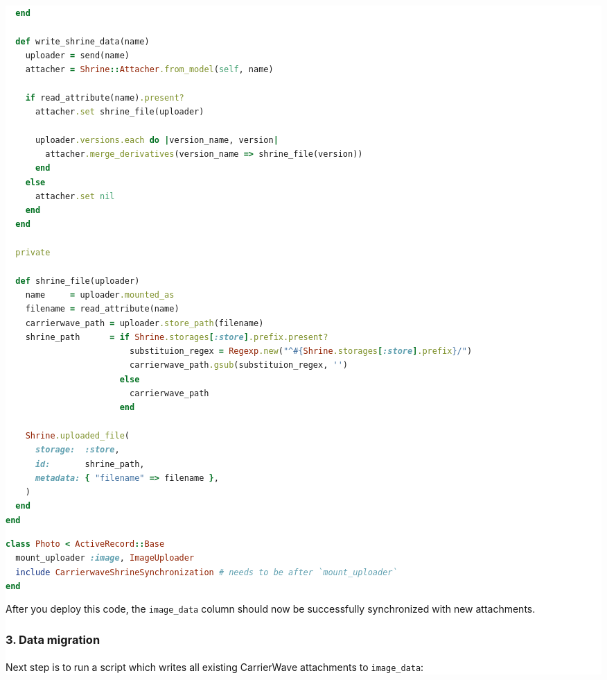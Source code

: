 ```rb
  end

  def write_shrine_data(name)
    uploader = send(name)
    attacher = Shrine::Attacher.from_model(self, name)

    if read_attribute(name).present?
      attacher.set shrine_file(uploader)

      uploader.versions.each do |version_name, version|
        attacher.merge_derivatives(version_name => shrine_file(version))
      end
    else
      attacher.set nil
    end
  end

  private

  def shrine_file(uploader)
    name     = uploader.mounted_as
    filename = read_attribute(name)
    carrierwave_path = uploader.store_path(filename)
    shrine_path      = if Shrine.storages[:store].prefix.present?
                         substituion_regex = Regexp.new("^#{Shrine.storages[:store].prefix}/")
                         carrierwave_path.gsub(substituion_regex, '')
                       else
                         carrierwave_path
                       end

    Shrine.uploaded_file(
      storage:  :store,
      id:       shrine_path,
      metadata: { "filename" => filename },
    )
  end
end
```
```rb
class Photo < ActiveRecord::Base
  mount_uploader :image, ImageUploader
  include CarrierwaveShrineSynchronization # needs to be after `mount_uploader`
end
```

After you deploy this code, the `image_data` column should now be successfully
synchronized with new attachments.

### 3. Data migration

Next step is to run a script which writes all existing CarrierWave attachments
to `image_data`:


[Managing Derivatives]: https://shrinerb.com/docs/changing-derivatives
[direct uploads]: https://shrinerb.com/docs/getting-started#direct-uploads
[S3]: https://shrinerb.com/docs/storage/s3
[shrine-gcs]: https://github.com/renchap/shrine-google_cloud_storage
[shrine-fog]: https://github.com/shrinerb/shrine-fog
[Multiple Files]: https://shrinerb.com/docs/multiple-files